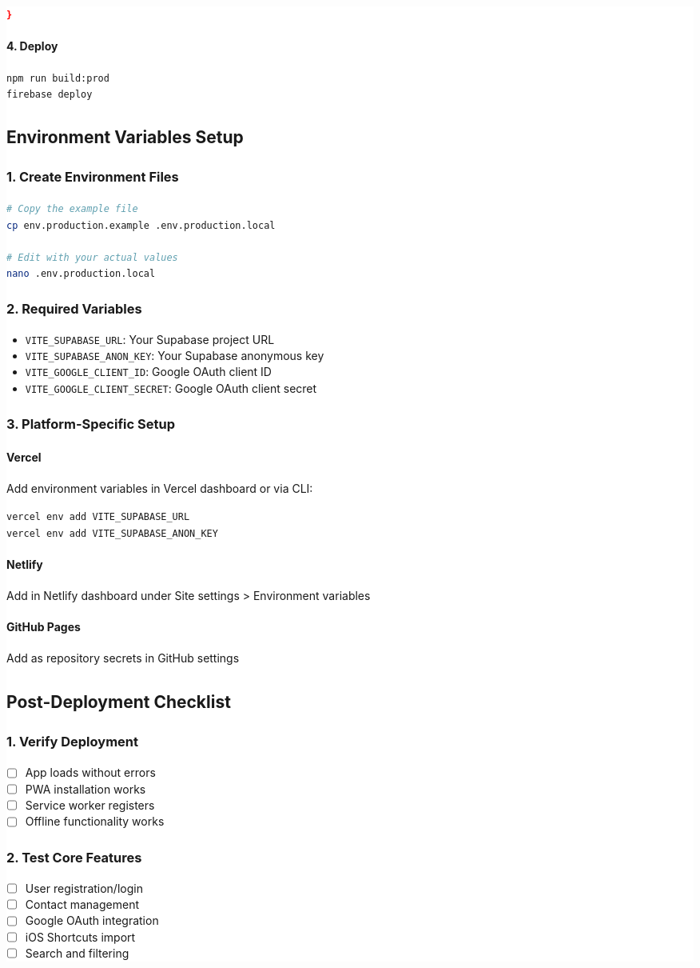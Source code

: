 ```json
}
```

#### 4. Deploy
```bash
npm run build:prod
firebase deploy
```

## Environment Variables Setup

### 1. Create Environment Files
```bash
# Copy the example file
cp env.production.example .env.production.local

# Edit with your actual values
nano .env.production.local
```

### 2. Required Variables
- `VITE_SUPABASE_URL`: Your Supabase project URL
- `VITE_SUPABASE_ANON_KEY`: Your Supabase anonymous key
- `VITE_GOOGLE_CLIENT_ID`: Google OAuth client ID
- `VITE_GOOGLE_CLIENT_SECRET`: Google OAuth client secret

### 3. Platform-Specific Setup

#### Vercel
Add environment variables in Vercel dashboard or via CLI:
```bash
vercel env add VITE_SUPABASE_URL
vercel env add VITE_SUPABASE_ANON_KEY
```

#### Netlify
Add in Netlify dashboard under Site settings > Environment variables

#### GitHub Pages
Add as repository secrets in GitHub settings

## Post-Deployment Checklist

### 1. Verify Deployment
- [ ] App loads without errors
- [ ] PWA installation works
- [ ] Service worker registers
- [ ] Offline functionality works

### 2. Test Core Features
- [ ] User registration/login
- [ ] Contact management
- [ ] Google OAuth integration
- [ ] iOS Shortcuts import
- [ ] Search and filtering
